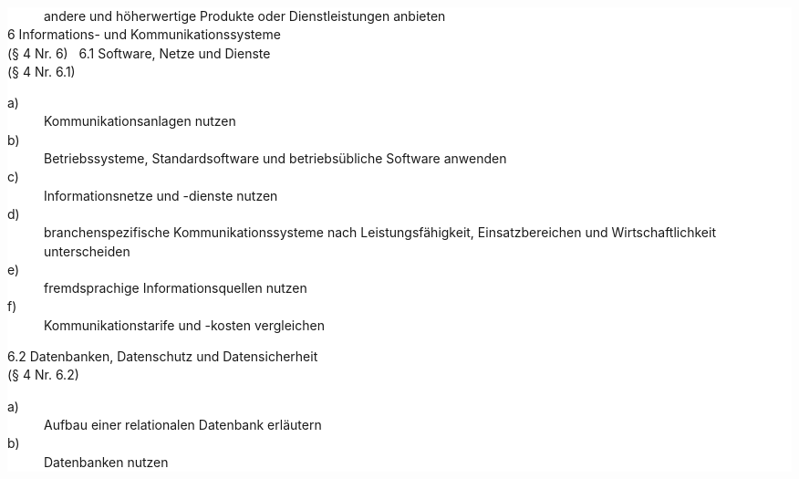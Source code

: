 <dd><div>
andere und höherwertige Produkte oder Dienstleistungen anbieten
</div>
</dd>
</dl></td>
</tr>
<tr class="even">
<td>6</td>
<td style="text-align: center;">Informations- und Kommunikationssysteme<br />
(§ 4 Nr. 6)</td>
<td style="text-align: center;"> </td>
</tr>
<tr class="odd">
<td>6.1</td>
<td style="text-align: center;">Software, Netze und Dienste<br />
(§ 4 Nr. 6.1)</td>
<td style="text-align: center;"><dl>
<dt>a)</dt>
<dd><div>
Kommunikationsanlagen nutzen
</div>
</dd>
<dt>b)</dt>
<dd><div>
Betriebssysteme, Standardsoftware und betriebsübliche Software anwenden
</div>
</dd>
<dt>c)</dt>
<dd><div>
Informationsnetze und -dienste nutzen
</div>
</dd>
<dt>d)</dt>
<dd><div>
branchenspezifische Kommunikationssysteme nach Leistungsfähigkeit, Einsatzbereichen und Wirtschaftlichkeit unterscheiden
</div>
</dd>
<dt>e)</dt>
<dd><div>
fremdsprachige Informationsquellen nutzen
</div>
</dd>
<dt>f)</dt>
<dd><div>
Kommunikationstarife und -kosten vergleichen
</div>
</dd>
</dl></td>
</tr>
<tr class="even">
<td>6.2</td>
<td style="text-align: center;">Datenbanken, Datenschutz und Datensicherheit<br />
(§ 4 Nr. 6.2)</td>
<td style="text-align: center;"><dl>
<dt>a)</dt>
<dd><div>
Aufbau einer relationalen Datenbank erläutern
</div>
</dd>
<dt>b)</dt>
<dd><div>
Datenbanken nutzen
</div>